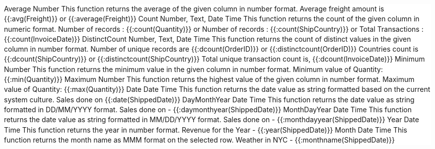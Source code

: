 <tr>
<td>Average</td>
<td>Number</td>
<td>This function returns the average of the given column in number format.</td>
<td>Average freight amount is {{:avg(Freight)}} or {{:average(Freight)}}</td>
</tr>
<tr>
<td>Count</td>
<td>Number, Text, Date Time</td>
<td>This function returns the count of the given column in numeric format.</td>
<td>Number of records : {{:count(Quantity)}} or Number of records : {{:count(ShipCountry)}} or Total Transactions : {{:count(InvoiceDate)}}</td>
</tr>
<tr>
<td>DistinctCount</td>
<td>Number, Text, Date Time</td>
<td>This function returns the count of distinct values in the given column in number format.</td>
<td>Number of unique records are {{:dcount(OrderID)}} or {{:distinctcount(OrderID)}} Countries count is {{:dcount(ShipCountry)}} or {{:distinctcount(ShipCountry)}}
Total unique transaction count is, {{:dcount(InvoiceDate)}}</td>
</tr>
<tr>
<td>Minimum</td>
<td>Number</td>
<td>This function returns the minimum value in the given column in number format.</td>
<td>Minimum value of Quantity: {{:min(Quantity)}}</td>
</tr>
<tr>
<td>Maximum</td>
<td>Number</td>
<td>This function returns the highest value of the given column in number format.</td>
<td>Maximum value of Quantity: {{:max(Quantity)}}</td>
</tr>
<tr>
<td>Date</td>
<td>Date Time</td>
<td>This function returns the date value as string formatted based on the current system culture.</td>
<td>Sales done on {{:date(ShippedDate)}}</td>
</tr>
<tr>
<td>DayMonthYear</td>
<td>Date Time</td>
<td>This function returns the date value as string formatted in DD/MM/YYYY format.</td>
<td>Sales done on - {{:daymonthyear(ShippedDate)}}</td>
</tr>
<tr>
<td>MonthDayYear</td>
<td>Date Time</td>
<td>This function returns the date value as string formatted in MM/DD/YYYY format.</td>
<td>Sales done on - {{:monthdayyear(ShippedDate)}}</td>
</tr>
<tr>
<td>Year</td>
<td>Date Time</td>
<td>This function returns the year in number format.</td>
<td>Revenue for the Year - {{:year(ShippedDate)}}</td>
</tr>
<tr>
<td>Month</td>
<td>Date Time</td>
<td>This function returns the month name as MMM format on the selected row.</td>
<td>Weather in NYC - {{:monthname(ShippedDate)}}</td>
</tr>